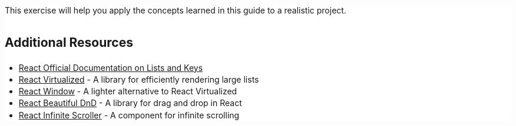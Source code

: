 This exercise will help you apply the concepts learned in this guide to a realistic project.

## Additional Resources

- [React Official Documentation on Lists and Keys](https://react.dev/learn/rendering-lists)
- [React Virtualized](https://github.com/bvaughn/react-virtualized) - A library for efficiently rendering large lists
- [React Window](https://github.com/bvaughn/react-window) - A lighter alternative to React Virtualized
- [React Beautiful DnD](https://github.com/atlassian/react-beautiful-dnd) - A library for drag and drop in React
- [React Infinite Scroller](https://github.com/danbovey/react-infinite-scroller) - A component for infinite scrolling
